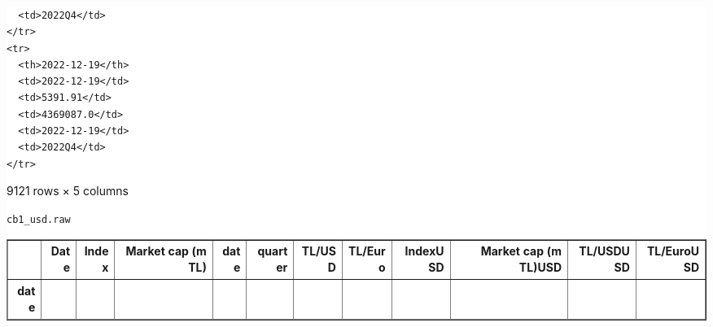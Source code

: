       <td>2022Q4</td>
    </tr>
    <tr>
      <th>2022-12-19</th>
      <td>2022-12-19</td>
      <td>5391.91</td>
      <td>4369087.0</td>
      <td>2022-12-19</td>
      <td>2022Q4</td>
    </tr>
  </tbody>
</table>
<p>9121 rows × 5 columns</p>
</div>




```python
cb1_usd.raw
```




<div>
<style scoped>
    .dataframe tbody tr th:only-of-type {
        vertical-align: middle;
    }

    .dataframe tbody tr th {
        vertical-align: top;
    }

    .dataframe thead th {
        text-align: right;
    }
</style>
<table border="1" class="dataframe">
  <thead>
    <tr style="text-align: right;">
      <th></th>
      <th>Date</th>
      <th>Index</th>
      <th>Market cap (m TL)</th>
      <th>date</th>
      <th>quarter</th>
      <th>TL/USD</th>
      <th>TL/Euro</th>
      <th>IndexUSD</th>
      <th>Market cap (m TL)USD</th>
      <th>TL/USDUSD</th>
      <th>TL/EuroUSD</th>
    </tr>
    <tr>
      <th>date</th>
      <th></th>
      <th></th>
      <th></th>
      <th></th>
      <th></th>
      <th></th>
      <th></th>
      <th></th>
      <th></th>
      <th></th>
      <th></th>